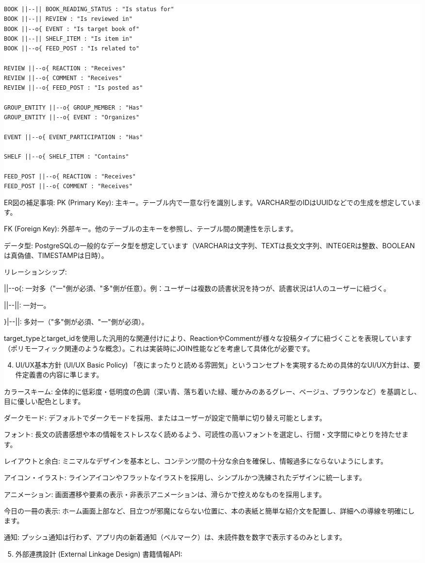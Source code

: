     BOOK ||--|| BOOK_READING_STATUS : "Is status for"
    BOOK ||--|| REVIEW : "Is reviewed in"
    BOOK ||--o{ EVENT : "Is target book of"
    BOOK ||--|| SHELF_ITEM : "Is item in"
    BOOK ||--o{ FEED_POST : "Is related to"

    REVIEW ||--o{ REACTION : "Receives"
    REVIEW ||--o{ COMMENT : "Receives"
    REVIEW ||--o{ FEED_POST : "Is posted as"

    GROUP_ENTITY ||--o{ GROUP_MEMBER : "Has"
    GROUP_ENTITY ||--o{ EVENT : "Organizes"

    EVENT ||--o{ EVENT_PARTICIPATION : "Has"

    SHELF ||--o{ SHELF_ITEM : "Contains"

    FEED_POST ||--o{ REACTION : "Receives"
    FEED_POST ||--o{ COMMENT : "Receives"

ER図の補足事項:
PK (Primary Key): 主キー。テーブル内で一意な行を識別します。VARCHAR型のIDはUUIDなどでの生成を想定しています。

FK (Foreign Key): 外部キー。他のテーブルの主キーを参照し、テーブル間の関連性を示します。

データ型: PostgreSQLの一般的なデータ型を想定しています（VARCHARは文字列、TEXTは長文文字列、INTEGERは整数、BOOLEANは真偽値、TIMESTAMPは日時）。

リレーションシップ:

||--o{: 一対多（"一"側が必須、"多"側が任意）。例：ユーザーは複数の読書状況を持つが、読書状況は1人のユーザーに紐づく。

||--||: 一対一。

}|--||: 多対一（"多"側が必須、"一"側が必須）。

target_typeとtarget_idを使用した汎用的な関連付けにより、ReactionやCommentが様々な投稿タイプに紐づくことを表現しています（ポリモーフィック関連のような概念）。これは実装時にJOIN性能などを考慮して具体化が必要です。

4. UI/UX基本方針 (UI/UX Basic Policy)
「夜にまったりと読める雰囲気」というコンセプトを実現するための具体的なUI/UX方針は、要件定義書の内容に準じます。

カラースキーム: 全体的に低彩度・低明度の色調（深い青、落ち着いた緑、暖かみのあるグレー、ベージュ、ブラウンなど）を基調とし、目に優しい配色とします。

ダークモード: デフォルトでダークモードを採用、またはユーザーが設定で簡単に切り替え可能とします。

フォント: 長文の読書感想や本の情報をストレスなく読めるよう、可読性の高いフォントを選定し、行間・文字間にゆとりを持たせます。

レイアウトと余白: ミニマルなデザインを基本とし、コンテンツ間の十分な余白を確保し、情報過多にならないようにします。

アイコン・イラスト: ラインアイコンやフラットなイラストを採用し、シンプルかつ洗練されたデザインに統一します。

アニメーション: 画面遷移や要素の表示・非表示アニメーションは、滑らかで控えめなものを採用します。

今日の一冊の表示: ホーム画面上部など、目立つが邪魔にならない位置に、本の表紙と簡単な紹介文を配置し、詳細への導線を明確にします。

通知: プッシュ通知は行わず、アプリ内の新着通知（ベルマーク）は、未読件数を数字で表示するのみとします。

5. 外部連携設計 (External Linkage Design)
書籍情報API:

